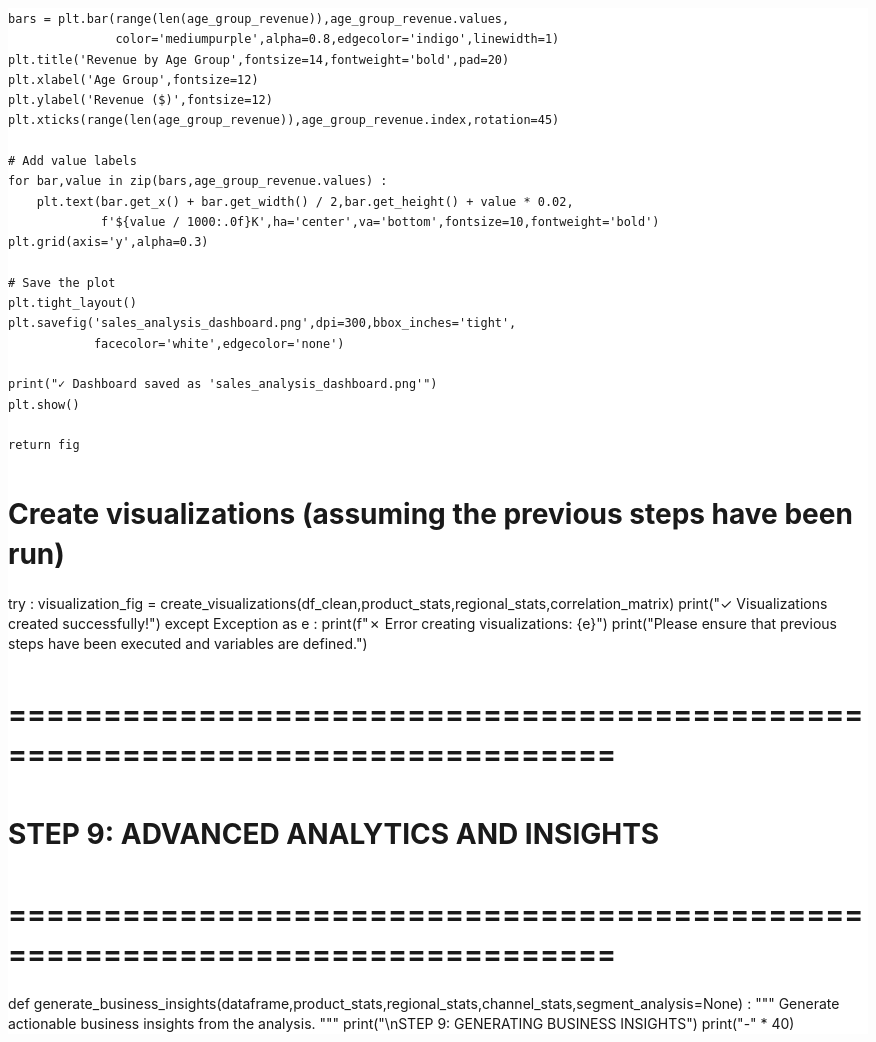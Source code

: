     bars = plt.bar(range(len(age_group_revenue)),age_group_revenue.values,
                   color='mediumpurple',alpha=0.8,edgecolor='indigo',linewidth=1)
    plt.title('Revenue by Age Group',fontsize=14,fontweight='bold',pad=20)
    plt.xlabel('Age Group',fontsize=12)
    plt.ylabel('Revenue ($)',fontsize=12)
    plt.xticks(range(len(age_group_revenue)),age_group_revenue.index,rotation=45)

    # Add value labels
    for bar,value in zip(bars,age_group_revenue.values) :
        plt.text(bar.get_x() + bar.get_width() / 2,bar.get_height() + value * 0.02,
                 f'${value / 1000:.0f}K',ha='center',va='bottom',fontsize=10,fontweight='bold')
    plt.grid(axis='y',alpha=0.3)

    # Save the plot
    plt.tight_layout()
    plt.savefig('sales_analysis_dashboard.png',dpi=300,bbox_inches='tight',
                facecolor='white',edgecolor='none')

    print("✓ Dashboard saved as 'sales_analysis_dashboard.png'")
    plt.show()

    return fig


# Create visualizations (assuming the previous steps have been run)
try :
    visualization_fig = create_visualizations(df_clean,product_stats,regional_stats,correlation_matrix)
    print("✓ Visualizations created successfully!")
except Exception as e :
    print(f"✗ Error creating visualizations: {e}")
    print("Please ensure that previous steps have been executed and variables are defined.")


# =============================================================================
# STEP 9: ADVANCED ANALYTICS AND INSIGHTS
# =============================================================================

def generate_business_insights(dataframe,product_stats,regional_stats,channel_stats,segment_analysis=None) :
    """
    Generate actionable business insights from the analysis.
    """
    print("\nSTEP 9: GENERATING BUSINESS INSIGHTS")
    print("-" * 40)
